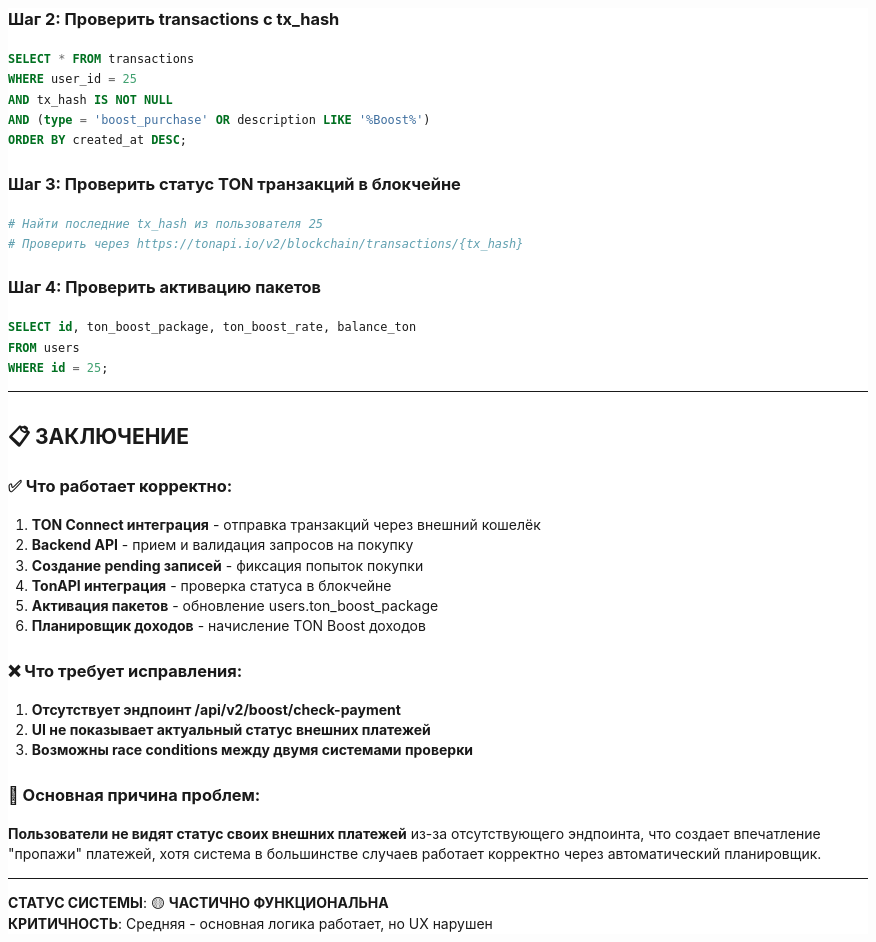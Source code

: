 ### Шаг 2: Проверить transactions с tx_hash
```sql
SELECT * FROM transactions 
WHERE user_id = 25 
AND tx_hash IS NOT NULL 
AND (type = 'boost_purchase' OR description LIKE '%Boost%')
ORDER BY created_at DESC;
```

### Шаг 3: Проверить статус TON транзакций в блокчейне
```bash
# Найти последние tx_hash из пользователя 25
# Проверить через https://tonapi.io/v2/blockchain/transactions/{tx_hash}
```

### Шаг 4: Проверить активацию пакетов
```sql
SELECT id, ton_boost_package, ton_boost_rate, balance_ton 
FROM users 
WHERE id = 25;
```

---

## 📋 ЗАКЛЮЧЕНИЕ

### ✅ Что работает корректно:
1. **TON Connect интеграция** - отправка транзакций через внешний кошелёк
2. **Backend API** - прием и валидация запросов на покупку  
3. **Создание pending записей** - фиксация попыток покупки
4. **TonAPI интеграция** - проверка статуса в блокчейне
5. **Активация пакетов** - обновление users.ton_boost_package
6. **Планировщик доходов** - начисление TON Boost доходов

### ❌ Что требует исправления:
1. **Отсутствует эндпоинт /api/v2/boost/check-payment**
2. **UI не показывает актуальный статус внешних платежей**
3. **Возможны race conditions между двумя системами проверки**

### 🎯 Основная причина проблем:
**Пользователи не видят статус своих внешних платежей** из-за отсутствующего эндпоинта, что создает впечатление "пропажи" платежей, хотя система в большинстве случаев работает корректно через автоматический планировщик.

---

**СТАТУС СИСТЕМЫ**: 🟡 **ЧАСТИЧНО ФУНКЦИОНАЛЬНА**  
**КРИТИЧНОСТЬ**: Средняя - основная логика работает, но UX нарушен